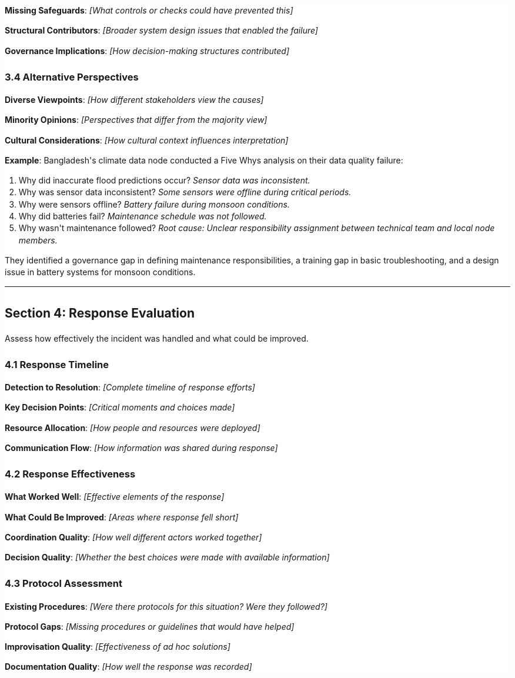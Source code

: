 **Missing Safeguards**: _[What controls or checks could have prevented this]_

**Structural Contributors**: _[Broader system design issues that enabled the failure]_

**Governance Implications**: _[How decision-making structures contributed]_

### 3.4 Alternative Perspectives
**Diverse Viewpoints**: _[How different stakeholders view the causes]_

**Minority Opinions**: _[Perspectives that differ from the majority view]_

**Cultural Considerations**: _[How cultural context influences interpretation]_

**Example**: Bangladesh's climate data node conducted a Five Whys analysis on their data quality failure:
1. Why did inaccurate flood predictions occur? *Sensor data was inconsistent.*
2. Why was sensor data inconsistent? *Some sensors were offline during critical periods.*
3. Why were sensors offline? *Battery failure during monsoon conditions.*
4. Why did batteries fail? *Maintenance schedule was not followed.*
5. Why wasn't maintenance followed? *Root cause: Unclear responsibility assignment between technical team and local node members.*

They identified a governance gap in defining maintenance responsibilities, a training gap in basic troubleshooting, and a design issue in battery systems for monsoon conditions.

---

## Section 4: Response Evaluation
Assess how effectively the incident was handled and what could be improved.

### 4.1 Response Timeline
**Detection to Resolution**: _[Complete timeline of response efforts]_

**Key Decision Points**: _[Critical moments and choices made]_

**Resource Allocation**: _[How people and resources were deployed]_

**Communication Flow**: _[How information was shared during response]_

### 4.2 Response Effectiveness
**What Worked Well**: _[Effective elements of the response]_

**What Could Be Improved**: _[Areas where response fell short]_

**Coordination Quality**: _[How well different actors worked together]_

**Decision Quality**: _[Whether the best choices were made with available information]_

### 4.3 Protocol Assessment
**Existing Procedures**: _[Were there protocols for this situation? Were they followed?]_

**Protocol Gaps**: _[Missing procedures or guidelines that would have helped]_

**Improvisation Quality**: _[Effectiveness of ad hoc solutions]_

**Documentation Quality**: _[How well the response was recorded]_

